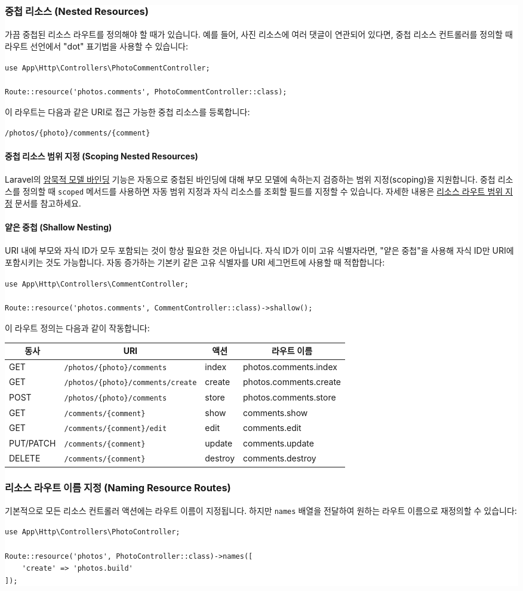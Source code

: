 <a name="restful-nested-resources"></a>
### 중첩 리소스 (Nested Resources)

가끔 중첩된 리소스 라우트를 정의해야 할 때가 있습니다. 예를 들어, 사진 리소스에 여러 댓글이 연관되어 있다면, 중첩 리소스 컨트롤러를 정의할 때 라우트 선언에서 "dot" 표기법을 사용할 수 있습니다:

```
use App\Http\Controllers\PhotoCommentController;

Route::resource('photos.comments', PhotoCommentController::class);
```

이 라우트는 다음과 같은 URI로 접근 가능한 중첩 리소스를 등록합니다:

```
/photos/{photo}/comments/{comment}
```

<a name="scoping-nested-resources"></a>
#### 중첩 리소스 범위 지정 (Scoping Nested Resources)

Laravel의 [암묵적 모델 바인딩](/docs/{{version}}/routing#implicit-model-binding-scoping) 기능은 자동으로 중첩된 바인딩에 대해 부모 모델에 속하는지 검증하는 범위 지정(scoping)을 지원합니다. 중첩 리소스를 정의할 때 `scoped` 메서드를 사용하면 자동 범위 지정과 자식 리소스를 조회할 필드를 지정할 수 있습니다. 자세한 내용은 [리소스 라우트 범위 지정](#restful-scoping-resource-routes) 문서를 참고하세요.

<a name="shallow-nesting"></a>
#### 얕은 중첩 (Shallow Nesting)

URI 내에 부모와 자식 ID가 모두 포함되는 것이 항상 필요한 것은 아닙니다. 자식 ID가 이미 고유 식별자라면, "얕은 중첩"을 사용해 자식 ID만 URI에 포함시키는 것도 가능합니다. 자동 증가하는 기본키 같은 고유 식별자를 URI 세그먼트에 사용할 때 적합합니다:

```
use App\Http\Controllers\CommentController;

Route::resource('photos.comments', CommentController::class)->shallow();
```

이 라우트 정의는 다음과 같이 작동합니다:

동사      | URI                               | 액션       | 라우트 이름
----------|-----------------------------------|------------|---------------------
GET       | `/photos/{photo}/comments`        | index      | photos.comments.index
GET       | `/photos/{photo}/comments/create` | create     | photos.comments.create
POST      | `/photos/{photo}/comments`        | store      | photos.comments.store
GET       | `/comments/{comment}`             | show       | comments.show
GET       | `/comments/{comment}/edit`        | edit       | comments.edit
PUT/PATCH | `/comments/{comment}`             | update     | comments.update
DELETE    | `/comments/{comment}`             | destroy    | comments.destroy

<a name="restful-naming-resource-routes"></a>
### 리소스 라우트 이름 지정 (Naming Resource Routes)

기본적으로 모든 리소스 컨트롤러 액션에는 라우트 이름이 지정됩니다. 하지만 `names` 배열을 전달하여 원하는 라우트 이름으로 재정의할 수 있습니다:

```
use App\Http\Controllers\PhotoController;

Route::resource('photos', PhotoController::class)->names([
    'create' => 'photos.build'
]);
```
